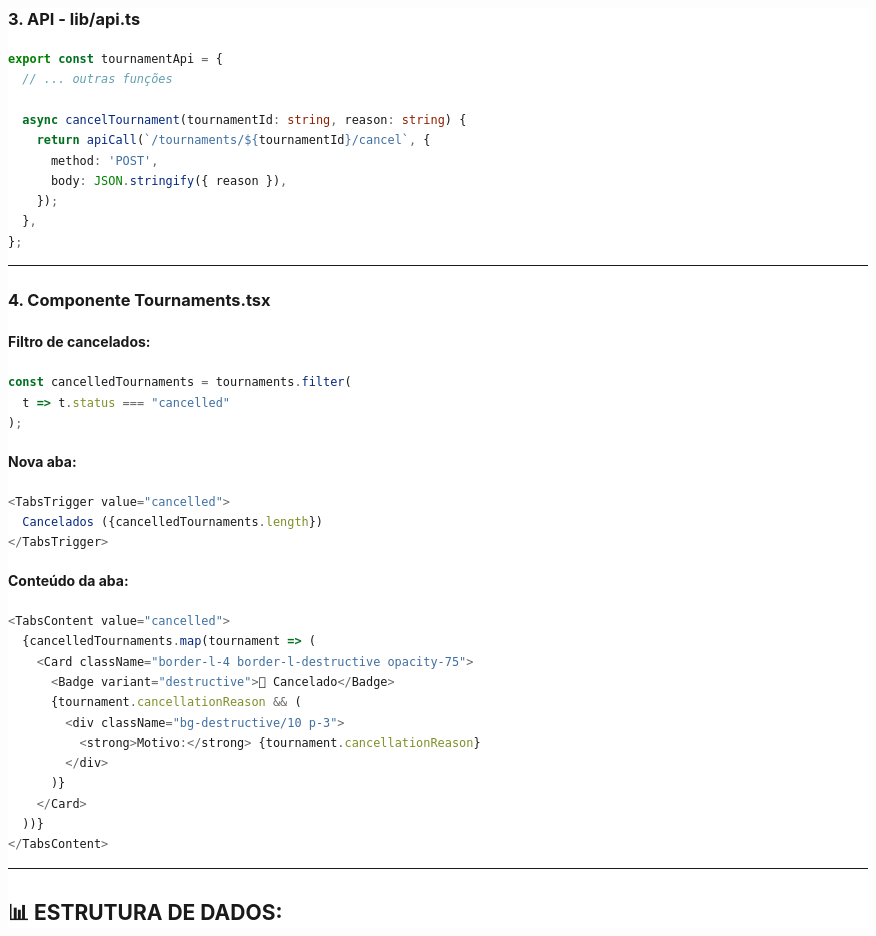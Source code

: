 
### **3. API - lib/api.ts**

```typescript
export const tournamentApi = {
  // ... outras funções
  
  async cancelTournament(tournamentId: string, reason: string) {
    return apiCall(`/tournaments/${tournamentId}/cancel`, {
      method: 'POST',
      body: JSON.stringify({ reason }),
    });
  },
};
```

---

### **4. Componente Tournaments.tsx**

#### **Filtro de cancelados:**
```typescript
const cancelledTournaments = tournaments.filter(
  t => t.status === "cancelled"
);
```

#### **Nova aba:**
```typescript
<TabsTrigger value="cancelled">
  Cancelados ({cancelledTournaments.length})
</TabsTrigger>
```

#### **Conteúdo da aba:**
```typescript
<TabsContent value="cancelled">
  {cancelledTournaments.map(tournament => (
    <Card className="border-l-4 border-l-destructive opacity-75">
      <Badge variant="destructive">🚫 Cancelado</Badge>
      {tournament.cancellationReason && (
        <div className="bg-destructive/10 p-3">
          <strong>Motivo:</strong> {tournament.cancellationReason}
        </div>
      )}
    </Card>
  ))}
</TabsContent>
```

---

## 📊 **ESTRUTURA DE DADOS:**
